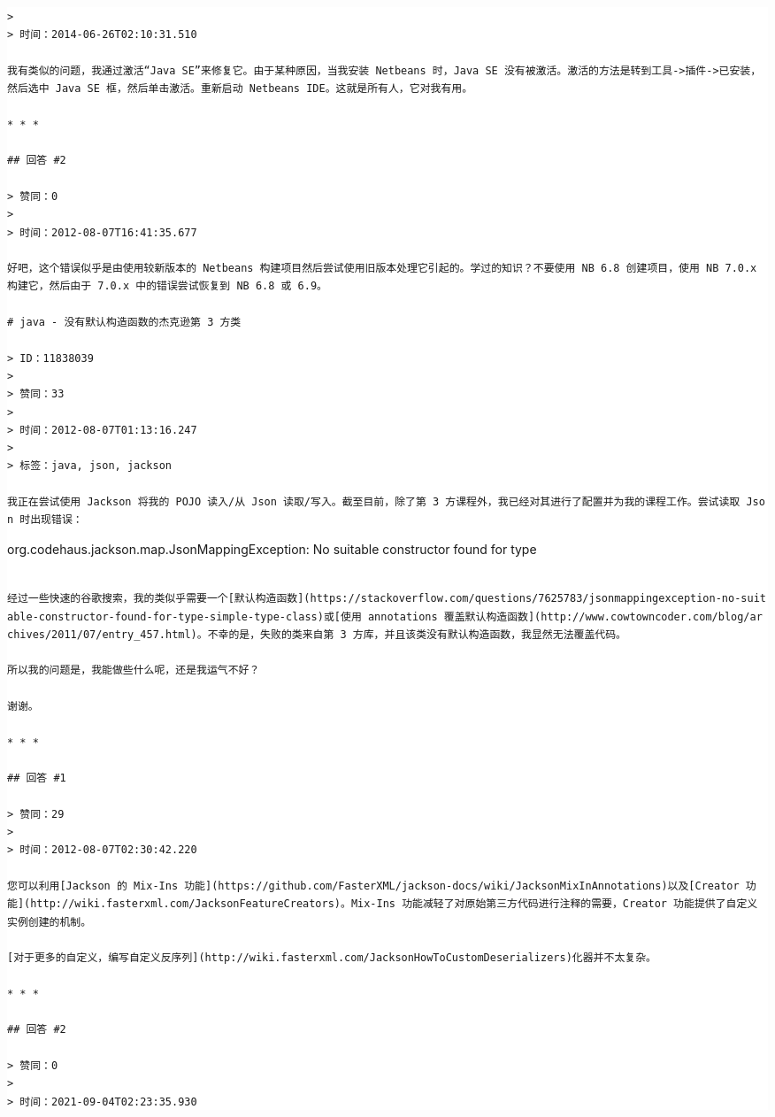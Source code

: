```
> 
> 时间：2014-06-26T02:10:31.510

我有类似的问题，我通过激活“Java SE”来修复它。由于某种原因，当我安装 Netbeans 时，Java SE 没有被激活。激活的方法是转到工具->插件->已安装，然后选中 Java SE 框，然后单击激活。重新启动 Netbeans IDE。这就是所有人，它对我有用。

* * *

## 回答 #2

> 赞同：0
> 
> 时间：2012-08-07T16:41:35.677

好吧，这个错误似乎是由使用较新版本的 Netbeans 构建项目然后尝试使用旧版本处理它引起的。学过的知识？不要使用 NB 6.8 创建项目，使用 NB 7.0.x 构建它，然后由于 7.0.x 中的错误尝试恢复到 NB 6.8 或 6.9。

# java - 没有默认构造函数的杰克逊第 3 方类

> ID：11838039
> 
> 赞同：33
> 
> 时间：2012-08-07T01:13:16.247
> 
> 标签：java, json, jackson

我正在尝试使用 Jackson 将我的 POJO 读入/从 Json 读取/写入。截至目前，除了第 3 方课程外，我已经对其进行了配置并为我的课程工作。尝试读取 Json 时出现错误：

```
org.codehaus.jackson.map.JsonMappingException: No suitable constructor found for type 
```

经过一些快速的谷歌搜索，我的类似乎需要一个[默认构造函数](https://stackoverflow.com/questions/7625783/jsonmappingexception-no-suitable-constructor-found-for-type-simple-type-class)或[使用 annotations 覆盖默认构造函数](http://www.cowtowncoder.com/blog/archives/2011/07/entry_457.html)。不幸的是，失败的类来自第 3 方库，并且该类没有默认构造函数，我显然无法覆盖代码。

所以我的问题是，我能做些什么呢，还是我运气不好？

谢谢。

* * *

## 回答 #1

> 赞同：29
> 
> 时间：2012-08-07T02:30:42.220

您可以利用[Jackson 的 Mix-Ins 功能](https://github.com/FasterXML/jackson-docs/wiki/JacksonMixInAnnotations)以及[Creator 功能](http://wiki.fasterxml.com/JacksonFeatureCreators)。Mix-Ins 功能减轻了对原始第三方代码进行注释的需要，Creator 功能提供了自定义实例创建的机制。

[对于更多的自定义，编写自定义反序列](http://wiki.fasterxml.com/JacksonHowToCustomDeserializers)化器并不太复杂。

* * *

## 回答 #2

> 赞同：0
> 
> 时间：2021-09-04T02:23:35.930

```